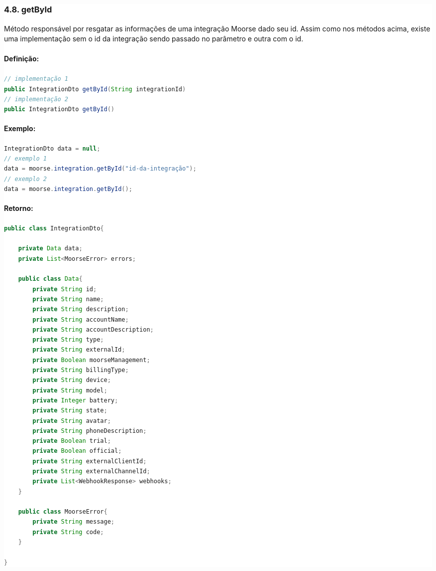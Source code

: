 ### 4.8. getById

Método responsável por resgatar as informações de uma integração Moorse dado seu id. Assim como nos métodos acima, existe uma implementação sem o id da integração sendo passado no parâmetro e outra com o id.

#### Definição:

```java
// implementação 1
public IntegrationDto getById(String integrationId)
// implementação 2
public IntegrationDto getById()
```

#### Exemplo:

```java
IntegrationDto data = null;
// exemplo 1
data = moorse.integration.getById("id-da-integração");
// exemplo 2
data = moorse.integration.getById();
```

#### Retorno:

```java
public class IntegrationDto{

    private Data data;
    private List<MoorseError> errors;

    public class Data{
        private String id;
        private String name;
        private String description;
        private String accountName;
        private String accountDescription;
        private String type;
        private String externalId;
        private Boolean moorseManagement;
        private String billingType;
        private String device;
        private String model;
        private Integer battery;
        private String state;
        private String avatar;
        private String phoneDescription;
        private Boolean trial;
        private Boolean official;
        private String externalClientId;
        private String externalChannelId;
        private List<WebhookResponse> webhooks;
    }

    public class MoorseError{
        private String message;
        private String code;
    }

}
```
